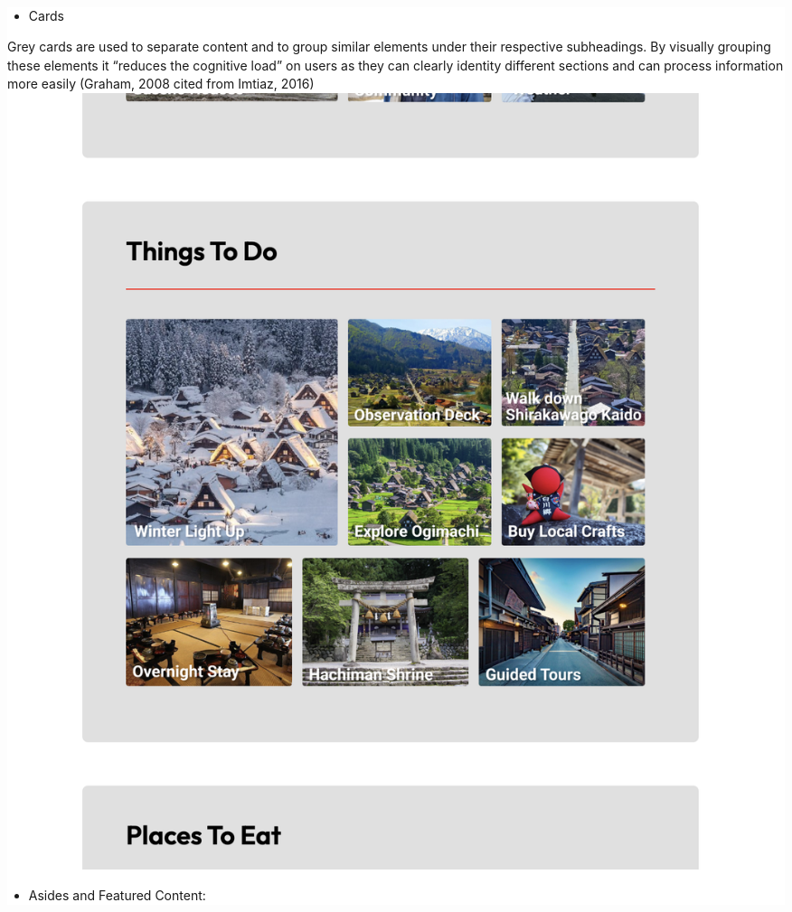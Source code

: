 * Cards

Grey cards are used to separate content and to group similar elements under their respective subheadings. By visually grouping these elements it “reduces the cognitive load” on users as they can clearly identity different sections and can process information more easily (Graham, 2008 cited from Imtiaz, 2016)
![image of home page different sections](screenshots/card-sections.png)

* Asides and Featured Content:
  